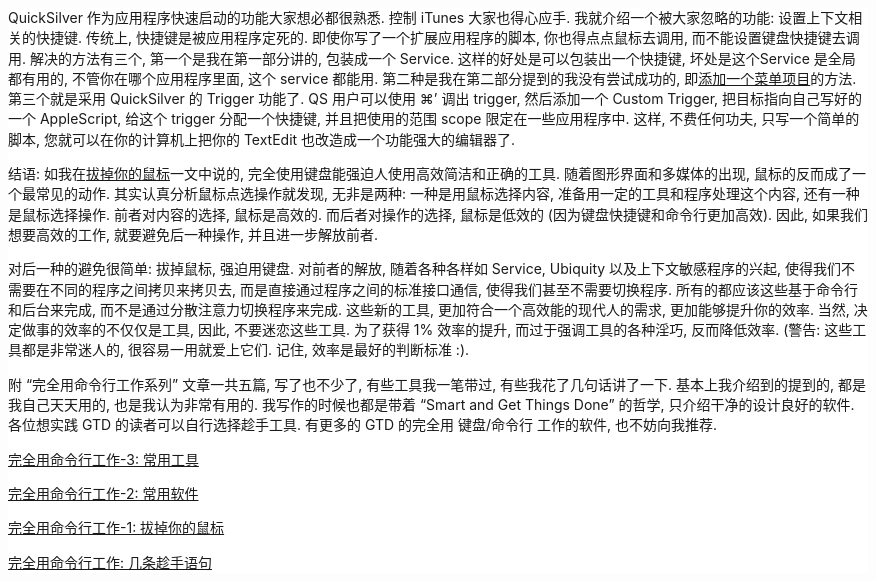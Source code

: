 QuickSilver 作为应用程序快速启动的功能大家想必都很熟悉. 控制 iTunes 大家也得心应手. 我就介绍一个被大家忽略的功能: 设置上下文相关的快捷键. 传统上, 快捷键是被应用程序定死的. 即使你写了一个扩展应用程序的脚本, 你也得点点鼠标去调用, 而不能设置键盘快捷键去调用. 解决的方法有三个, 第一个是我在第一部分讲的, 包装成一个 Service. 这样的好处是可以包装出一个快捷键, 坏处是这个Service 是全局都有用的, 不管你在哪个应用程序里面, 这个 service 都能用. 第二种是我在第二部分提到的我没有尝试成功的, 即[添加一个菜单项目](http://oreilly.com/pub/a/mac/2007/06/08/hit-and-run-launching-applescripts-with-keyboard-shortcuts.html)的方法. 第三个就是采用 QuickSilver 的 Trigger 功能了. QS 用户可以使用 ⌘&#8217; 调出 trigger, 然后添加一个 Custom Trigger, 把目标指向自己写好的一个 AppleScript, 给这个 trigger 分配一个快捷键, 并且把使用的范围 scope 限定在一些应用程序中. 这样, 不费任何功夫, 只写一个简单的脚本, 您就可以在你的计算机上把你的 TextEdit 也改造成一个功能强大的编辑器了.

结语: 如我在[拔掉你的鼠标](http://blog.youxu.info/2008/09/04/unplug-your-mouse/)一文中说的, 完全使用键盘能强迫人使用高效简洁和正确的工具. 随着图形界面和多媒体的出现, 鼠标的反而成了一个最常见的动作. 其实认真分析鼠标点选操作就发现, 无非是两种: 一种是用鼠标选择内容, 准备用一定的工具和程序处理这个内容, 还有一种是鼠标选择操作. 前者对内容的选择, 鼠标是高效的. 而后者对操作的选择, 鼠标是低效的 (因为键盘快捷键和命令行更加高效). 因此, 如果我们想要高效的工作, 就要避免后一种操作, 并且进一步解放前者.

对后一种的避免很简单: 拔掉鼠标, 强迫用键盘. 对前者的解放, 随着各种各样如 Service, Ubiquity 以及上下文敏感程序的兴起, 使得我们不需要在不同的程序之间拷贝来拷贝去, 而是直接通过程序之间的标准接口通信, 使得我们甚至不需要切换程序. 所有的都应该这些基于命令行和后台来完成, 而不是通过分散注意力切换程序来完成. 这些新的工具, 更加符合一个高效能的现代人的需求, 更加能够提升你的效率. 当然, 决定做事的效率的不仅仅是工具, 因此, 不要迷恋这些工具. 为了获得 1% 效率的提升, 而过于强调工具的各种淫巧, 反而降低效率. (警告: 这些工具都是非常迷人的, 很容易一用就爱上它们. 记住, 效率是最好的判断标准 :).

附 &#8220;完全用命令行工作系列&#8221; 文章一共五篇, 写了也不少了, 有些工具我一笔带过, 有些我花了几句话讲了一下. 基本上我介绍到的提到的, 都是我自己天天用的, 也是我认为非常有用的. 我写作的时候也都是带着 &#8220;Smart and Get Things Done&#8221; 的哲学, 只介绍干净的设计良好的软件. 各位想实践 GTD 的读者可以自行选择趁手工具. 有更多的 GTD 的完全用 键盘/命令行 工作的软件, 也不妨向我推荐.

[完全用命令行工作-3: 常用工具](http://blog.youxu.info/2008/09/16/cli/)

[完全用命令行工作-2: 常用软件](http://blog.youxu.info/2008/09/10/gtd-by-cli/)

[完全用命令行工作-1: 拔掉你的鼠标](http://blog.youxu.info/2008/09/04/unplug-your-mouse/)

[完全用命令行工作: 几条趁手语句](http://blog.youxu.info/2008/03/20/some-handy-scripts/)
